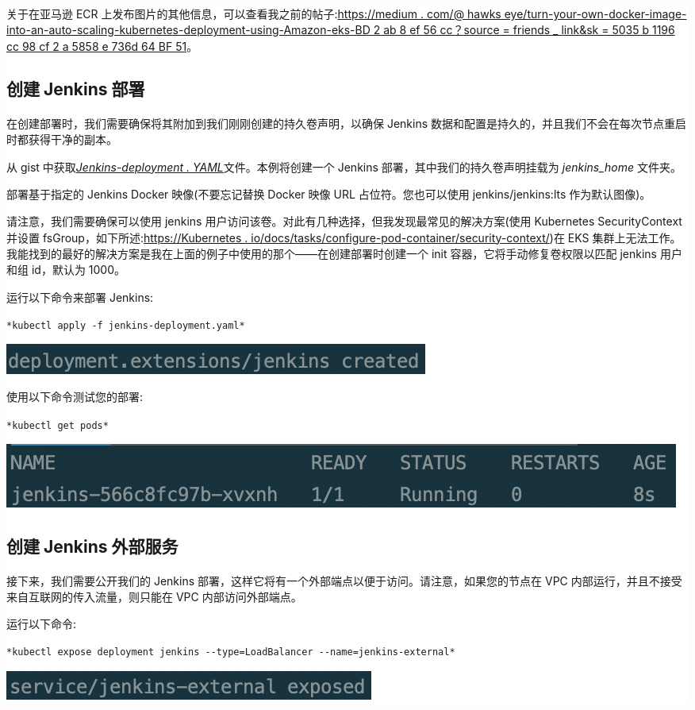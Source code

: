 关于在亚马逊 ECR 上发布图片的其他信息，可以查看我之前的帖子:[https://medium . com/@ hawks eye/turn-your-own-docker-image-into-an-auto-scaling-kubernetes-deployment-using-Amazon-eks-BD 2 ab 8 ef 56 cc？source = friends _ link&sk = 5035 b 1196 cc 98 cf 2 a 5858 e 736d 64 BF 51](https://medium.com/@hawkseye/turn-your-own-docker-image-into-an-auto-scaling-kubernetes-deployment-using-amazon-eks-bd2ab8ef56cc?source=friends_link&sk=5035b1196cc98cf2a5858e736d64bf51)。

## 创建 Jenkins 部署

在创建部署时，我们需要确保将其附加到我们刚刚创建的持久卷声明，以确保 Jenkins 数据和配置是持久的，并且我们不会在每次节点重启时都获得干净的副本。

从 gist 中获取[*Jenkins-deployment . YAML*](https://gist.github.com/ohanetz/a17149e8a55ef380970dedf5e8bfe66a#file-jenkins-deployment-yaml)文件。本例将创建一个 Jenkins 部署，其中我们的持久卷声明挂载为 *jenkins_home* 文件夹。

部署基于指定的 Jenkins Docker 映像(不要忘记替换 Docker 映像 URL 占位符。您也可以使用 jenkins/jenkins:lts 作为默认图像)。

请注意，我们需要确保可以使用 jenkins 用户访问该卷。对此有几种选择，但我发现最常见的解决方案(使用 Kubernetes SecurityContext 并设置 fsGroup，如下所述:[https://Kubernetes . io/docs/tasks/configure-pod-container/security-context/](https://kubernetes.io/docs/tasks/configure-pod-container/security-context/))在 EKS 集群上无法工作。我能找到的最好的解决方案是我在上面的例子中使用的那个——在创建部署时创建一个 init 容器，它将手动修复卷权限以匹配 jenkins 用户和组 id，默认为 1000。

运行以下命令来部署 Jenkins:

```
*kubectl apply -f jenkins-deployment.yaml*
```

![](img/0cb55773c333570e33e7c52624dc83c7.png)

使用以下命令测试您的部署:

```
*kubectl get pods*
```

![](img/121cd406ecdcbc4f9ebe89b4df965baf.png)

## 创建 Jenkins 外部服务

接下来，我们需要公开我们的 Jenkins 部署，这样它将有一个外部端点以便于访问。请注意，如果您的节点在 VPC 内部运行，并且不接受来自互联网的传入流量，则只能在 VPC 内部访问外部端点。

运行以下命令:

```
*kubectl expose deployment jenkins --type=LoadBalancer --name=jenkins-external*
```

![](img/1e3a690a9c62a51743dcdf12ec9c5774.png)
